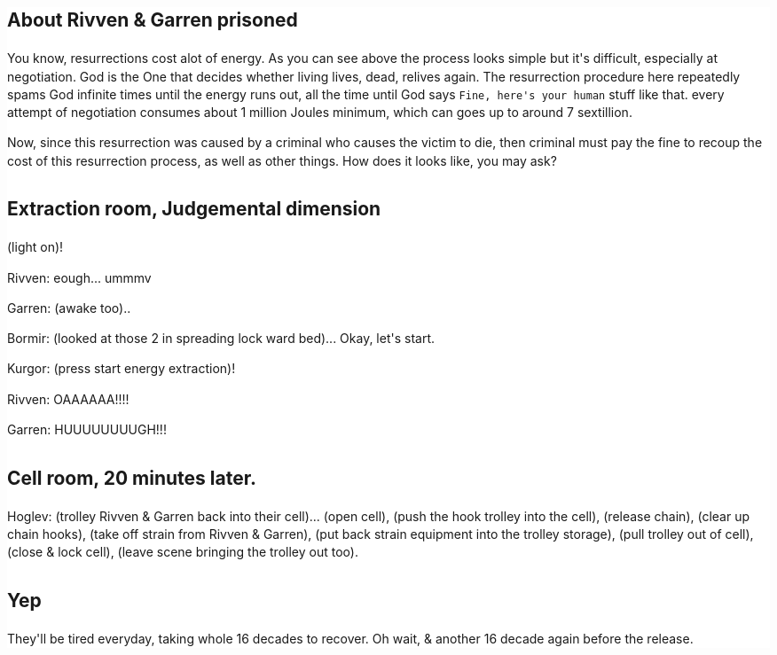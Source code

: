 ## About Rivven & Garren prisoned
You know, resurrections cost alot of energy. As you can see above the process looks simple but it's difficult, especially at negotiation. God is the One that decides whether living lives, dead, relives again. The resurrection procedure here repeatedly spams God infinite times until the energy runs out, all the time until God says `Fine, here's your human` stuff like that. every attempt of negotiation consumes about 1 million Joules minimum, which can goes up to around 7 sextillion.

Now, since this resurrection was caused by a criminal who causes the victim to die, then criminal must pay the fine to recoup the cost of this resurrection process, as well as other things. How does it looks like, you may ask?

## Extraction room, Judgemental dimension
(light on)!

Rivven: eough... ummmv

Garren: (awake too)..

Bormir: (looked at those 2 in spreading lock ward bed)... Okay, let's start.

Kurgor: (press start energy extraction)!

Rivven: OAAAAAA!!!!

Garren: HUUUUUUUUGH!!!

## Cell room, 20 minutes later.
Hoglev: (trolley Rivven & Garren back into their cell)... (open cell), (push the hook trolley into the cell), (release chain), (clear up chain hooks), (take off strain from Rivven & Garren), (put back strain equipment into the trolley storage), (pull trolley out of cell), (close & lock cell), (leave scene bringing the trolley out too).

## Yep
They'll be tired everyday, taking whole 16 decades to recover. Oh wait, & another 16 decade again before the release.